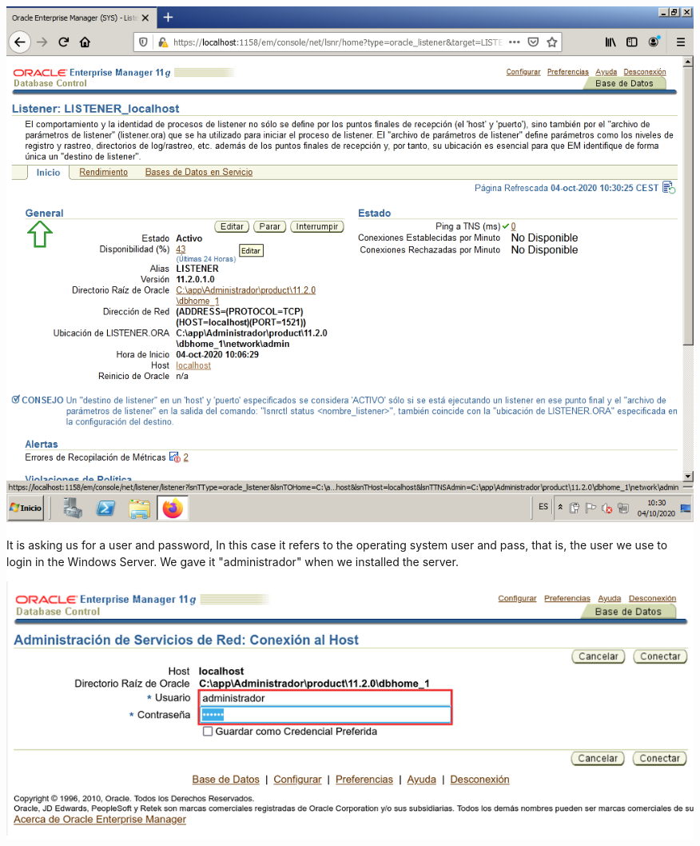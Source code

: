 ![connection](assets/Oracle_connection/connection18.png)

It is asking us for a user and password, In this case it refers to the operating system user and pass, that is, the user we use to login in the Windows Server. We gave it "administrador" when we installed the server.

![connection](assets/Oracle_connection/connection18bis.png)
